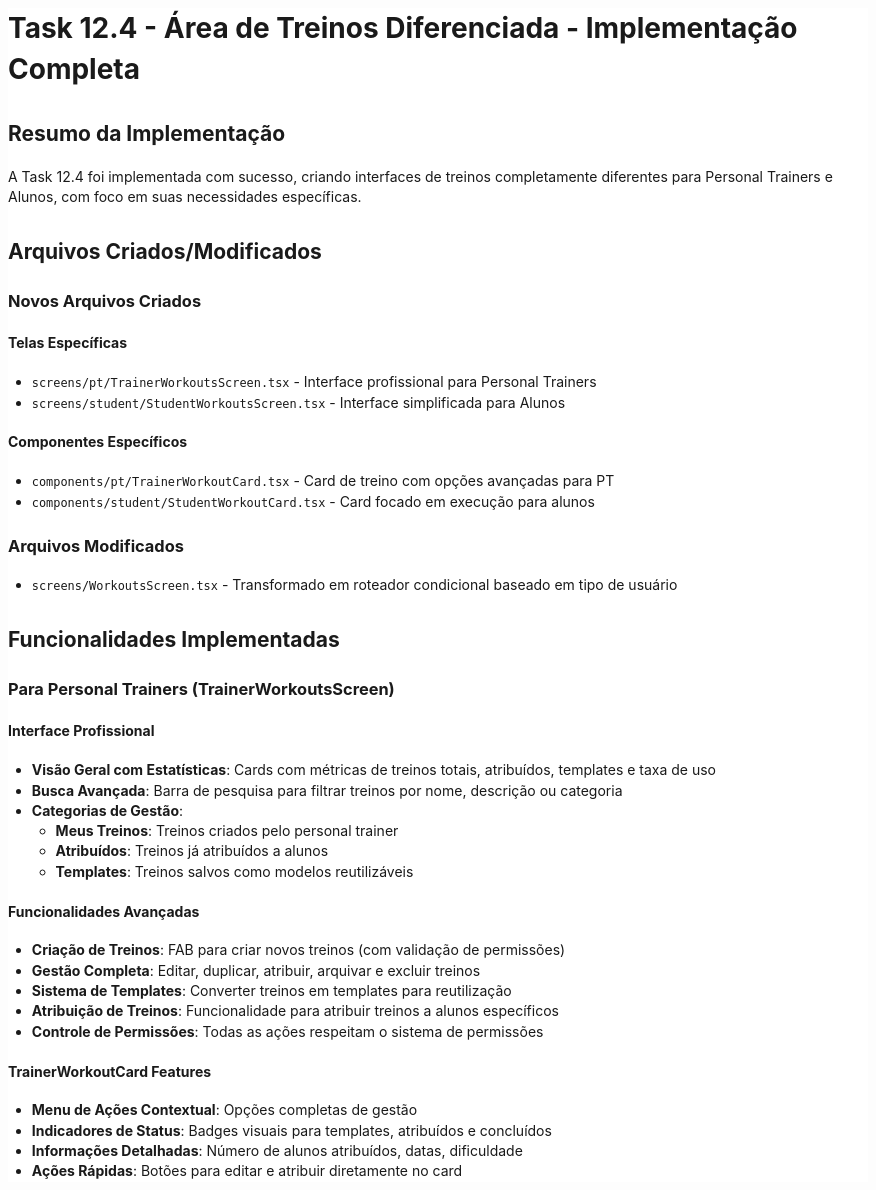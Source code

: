 # Task 12.4 - Área de Treinos Diferenciada - Implementação Completa

## Resumo da Implementação

A Task 12.4 foi implementada com sucesso, criando interfaces de treinos completamente diferentes para Personal Trainers e Alunos, com foco em suas necessidades específicas.

## Arquivos Criados/Modificados

### Novos Arquivos Criados

#### Telas Específicas
- `screens/pt/TrainerWorkoutsScreen.tsx` - Interface profissional para Personal Trainers
- `screens/student/StudentWorkoutsScreen.tsx` - Interface simplificada para Alunos

#### Componentes Específicos
- `components/pt/TrainerWorkoutCard.tsx` - Card de treino com opções avançadas para PT
- `components/student/StudentWorkoutCard.tsx` - Card focado em execução para alunos

### Arquivos Modificados
- `screens/WorkoutsScreen.tsx` - Transformado em roteador condicional baseado em tipo de usuário

## Funcionalidades Implementadas

### Para Personal Trainers (TrainerWorkoutsScreen)

#### Interface Profissional
- **Visão Geral com Estatísticas**: Cards com métricas de treinos totais, atribuídos, templates e taxa de uso
- **Busca Avançada**: Barra de pesquisa para filtrar treinos por nome, descrição ou categoria
- **Categorias de Gestão**: 
  - **Meus Treinos**: Treinos criados pelo personal trainer
  - **Atribuídos**: Treinos já atribuídos a alunos
  - **Templates**: Treinos salvos como modelos reutilizáveis

#### Funcionalidades Avançadas
- **Criação de Treinos**: FAB para criar novos treinos (com validação de permissões)
- **Gestão Completa**: Editar, duplicar, atribuir, arquivar e excluir treinos
- **Sistema de Templates**: Converter treinos em templates para reutilização
- **Atribuição de Treinos**: Funcionalidade para atribuir treinos a alunos específicos
- **Controle de Permissões**: Todas as ações respeitam o sistema de permissões

#### TrainerWorkoutCard Features
- **Menu de Ações Contextual**: Opções completas de gestão
- **Indicadores de Status**: Badges visuais para templates, atribuídos e concluídos
- **Informações Detalhadas**: Número de alunos atribuídos, datas, dificuldade
- **Ações Rápidas**: Botões para editar e atribuir diretamente no card
